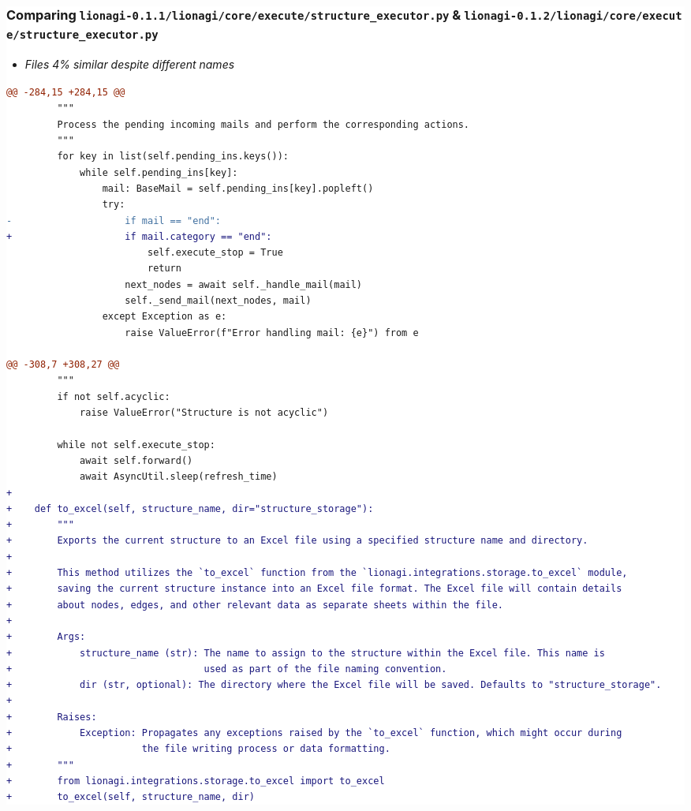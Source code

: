 ### Comparing `lionagi-0.1.1/lionagi/core/execute/structure_executor.py` & `lionagi-0.1.2/lionagi/core/execute/structure_executor.py`

 * *Files 4% similar despite different names*

```diff
@@ -284,15 +284,15 @@
         """
         Process the pending incoming mails and perform the corresponding actions.
         """
         for key in list(self.pending_ins.keys()):
             while self.pending_ins[key]:
                 mail: BaseMail = self.pending_ins[key].popleft()
                 try:
-                    if mail == "end":
+                    if mail.category == "end":
                         self.execute_stop = True
                         return
                     next_nodes = await self._handle_mail(mail)
                     self._send_mail(next_nodes, mail)
                 except Exception as e:
                     raise ValueError(f"Error handling mail: {e}") from e
 
@@ -308,7 +308,27 @@
         """
         if not self.acyclic:
             raise ValueError("Structure is not acyclic")
 
         while not self.execute_stop:
             await self.forward()
             await AsyncUtil.sleep(refresh_time)
+
+    def to_excel(self, structure_name, dir="structure_storage"):
+        """
+        Exports the current structure to an Excel file using a specified structure name and directory.
+
+        This method utilizes the `to_excel` function from the `lionagi.integrations.storage.to_excel` module,
+        saving the current structure instance into an Excel file format. The Excel file will contain details
+        about nodes, edges, and other relevant data as separate sheets within the file.
+
+        Args:
+            structure_name (str): The name to assign to the structure within the Excel file. This name is
+                                  used as part of the file naming convention.
+            dir (str, optional): The directory where the Excel file will be saved. Defaults to "structure_storage".
+
+        Raises:
+            Exception: Propagates any exceptions raised by the `to_excel` function, which might occur during
+                       the file writing process or data formatting.
+        """
+        from lionagi.integrations.storage.to_excel import to_excel
+        to_excel(self, structure_name, dir)
```
